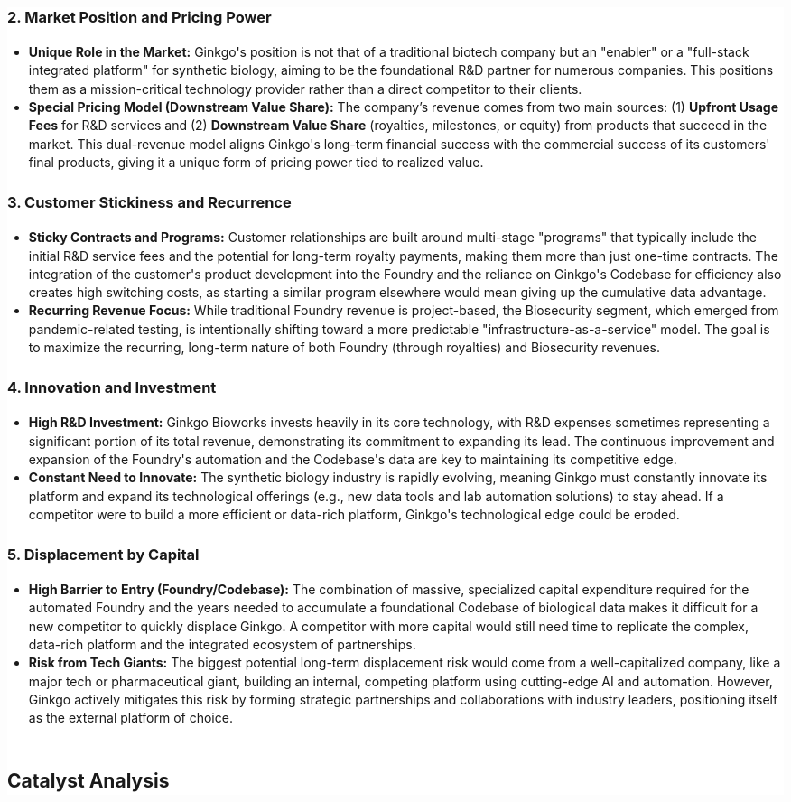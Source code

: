 
### 2. Market Position and Pricing Power

*   **Unique Role in the Market:** Ginkgo's position is not that of a traditional biotech company but an "enabler" or a "full-stack integrated platform" for synthetic biology, aiming to be the foundational R&D partner for numerous companies. This positions them as a mission-critical technology provider rather than a direct competitor to their clients.
*   **Special Pricing Model (Downstream Value Share):** The company’s revenue comes from two main sources: (1) **Upfront Usage Fees** for R&D services and (2) **Downstream Value Share** (royalties, milestones, or equity) from products that succeed in the market. This dual-revenue model aligns Ginkgo's long-term financial success with the commercial success of its customers' final products, giving it a unique form of pricing power tied to realized value.

### 3. Customer Stickiness and Recurrence

*   **Sticky Contracts and Programs:** Customer relationships are built around multi-stage "programs" that typically include the initial R&D service fees and the potential for long-term royalty payments, making them more than just one-time contracts. The integration of the customer's product development into the Foundry and the reliance on Ginkgo's Codebase for efficiency also creates high switching costs, as starting a similar program elsewhere would mean giving up the cumulative data advantage.
*   **Recurring Revenue Focus:** While traditional Foundry revenue is project-based, the Biosecurity segment, which emerged from pandemic-related testing, is intentionally shifting toward a more predictable "infrastructure-as-a-service" model. The goal is to maximize the recurring, long-term nature of both Foundry (through royalties) and Biosecurity revenues.

### 4. Innovation and Investment

*   **High R&D Investment:** Ginkgo Bioworks invests heavily in its core technology, with R&D expenses sometimes representing a significant portion of its total revenue, demonstrating its commitment to expanding its lead. The continuous improvement and expansion of the Foundry's automation and the Codebase's data are key to maintaining its competitive edge.
*   **Constant Need to Innovate:** The synthetic biology industry is rapidly evolving, meaning Ginkgo must constantly innovate its platform and expand its technological offerings (e.g., new data tools and lab automation solutions) to stay ahead. If a competitor were to build a more efficient or data-rich platform, Ginkgo's technological edge could be eroded.

### 5. Displacement by Capital

*   **High Barrier to Entry (Foundry/Codebase):** The combination of massive, specialized capital expenditure required for the automated Foundry and the years needed to accumulate a foundational Codebase of biological data makes it difficult for a new competitor to quickly displace Ginkgo. A competitor with more capital would still need time to replicate the complex, data-rich platform and the integrated ecosystem of partnerships.
*   **Risk from Tech Giants:** The biggest potential long-term displacement risk would come from a well-capitalized company, like a major tech or pharmaceutical giant, building an internal, competing platform using cutting-edge AI and automation. However, Ginkgo actively mitigates this risk by forming strategic partnerships and collaborations with industry leaders, positioning itself as the external platform of choice.

---

## Catalyst Analysis
